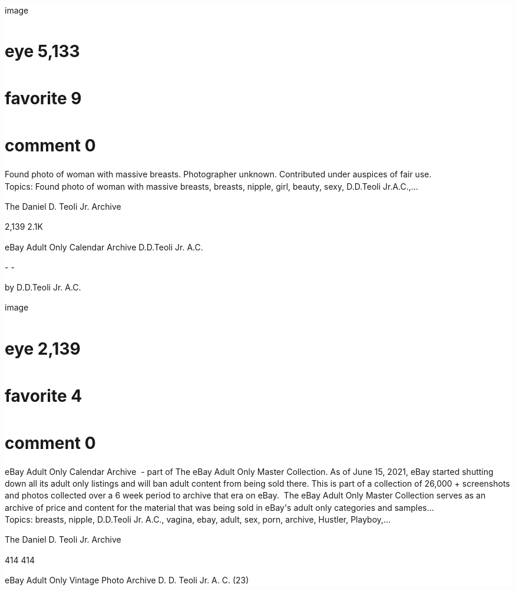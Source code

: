 <span class="iconochive-image" aria-hidden="true"></span><span class="sr-only">image</span>

<span class="iconochive-eye" aria-hidden="true"></span><span class="sr-only">eye</span> 5,133
=============================================================================================

<span class="iconochive-favorite" aria-hidden="true"></span><span class="sr-only">favorite</span> 9
===================================================================================================

<span class="iconochive-comment" aria-hidden="true"></span><span class="sr-only">comment</span> 0
=================================================================================================

Found photo of woman with massive breasts. Photographer unknown. Contributed under auspices of fair use.  
Topics: Found photo of woman with massive breasts, breasts, nipple, girl, beauty, sexy, D.D.Teoli Jr.A.C.,...  

<a href="/details/danieldteolijr" class="stealth"></a>

The Daniel D. Teoli Jr. Archive

2,139 2.1K

[](/details/e-bay-adult-only-calendar-archive-d.-d.-teoli-jr.-a.-c.-22 "eBay Adult Only Calendar Archive D.D.Teoli Jr. A.C.")

eBay Adult Only Calendar Archive D.D.Teoli Jr. A.C.

\- -

<span class="hidden-lists">by</span> <span class="byv" title="D.D.Teoli Jr. A.C.">D.D.Teoli Jr. A.C.</span>

<span class="iconochive-image" aria-hidden="true"></span><span class="sr-only">image</span>

<span class="iconochive-eye" aria-hidden="true"></span><span class="sr-only">eye</span> 2,139
=============================================================================================

<span class="iconochive-favorite" aria-hidden="true"></span><span class="sr-only">favorite</span> 4
===================================================================================================

<span class="iconochive-comment" aria-hidden="true"></span><span class="sr-only">comment</span> 0
=================================================================================================

eBay Adult Only Calendar Archive  - part of The eBay Adult Only Master Collection. As of June 15, 2021, eBay started shutting down all its adult only listings and will ban adult content from being sold there. This is part of a collection of 26,000 + screenshots and photos collected over a 6 week period to archive that era on eBay.  The eBay Adult Only Master Collection serves as an archive of price and content for the material that was being sold in eBay's adult only categories and samples...  
Topics: breasts, nipple, D.D.Teoli Jr. A.C., vagina, ebay, adult, sex, porn, archive, Hustler, Playboy,...  

<a href="/details/danieldteolijr" class="stealth"></a>

The Daniel D. Teoli Jr. Archive

414 414

[](/details/e-bay-adult-only-vintage-archive-d.-d.-teoli-jr.-a.-c.-23 "eBay Adult Only Vintage Photo Archive D. D. Teoli Jr. A. C. (23)")

eBay Adult Only Vintage Photo Archive D. D. Teoli Jr. A. C. (23)
